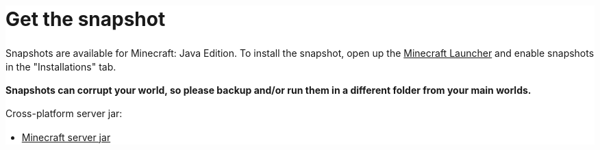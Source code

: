 # Get the snapshot

Snapshots are available for Minecraft: Java Edition. To install the snapshot,
open up the [Minecraft Launcher](/download.html) and enable snapshots in the
"Installations" tab.

**Snapshots can corrupt your world, so please backup and/or run them in a
different folder from your main worlds.**

Cross-platform server jar:

  * [Minecraft server jar](https://launcher.mojang.com/v1/objects/043ec38297d0ec58abd6f636bc92f5664a8ccecb/server.jar)


